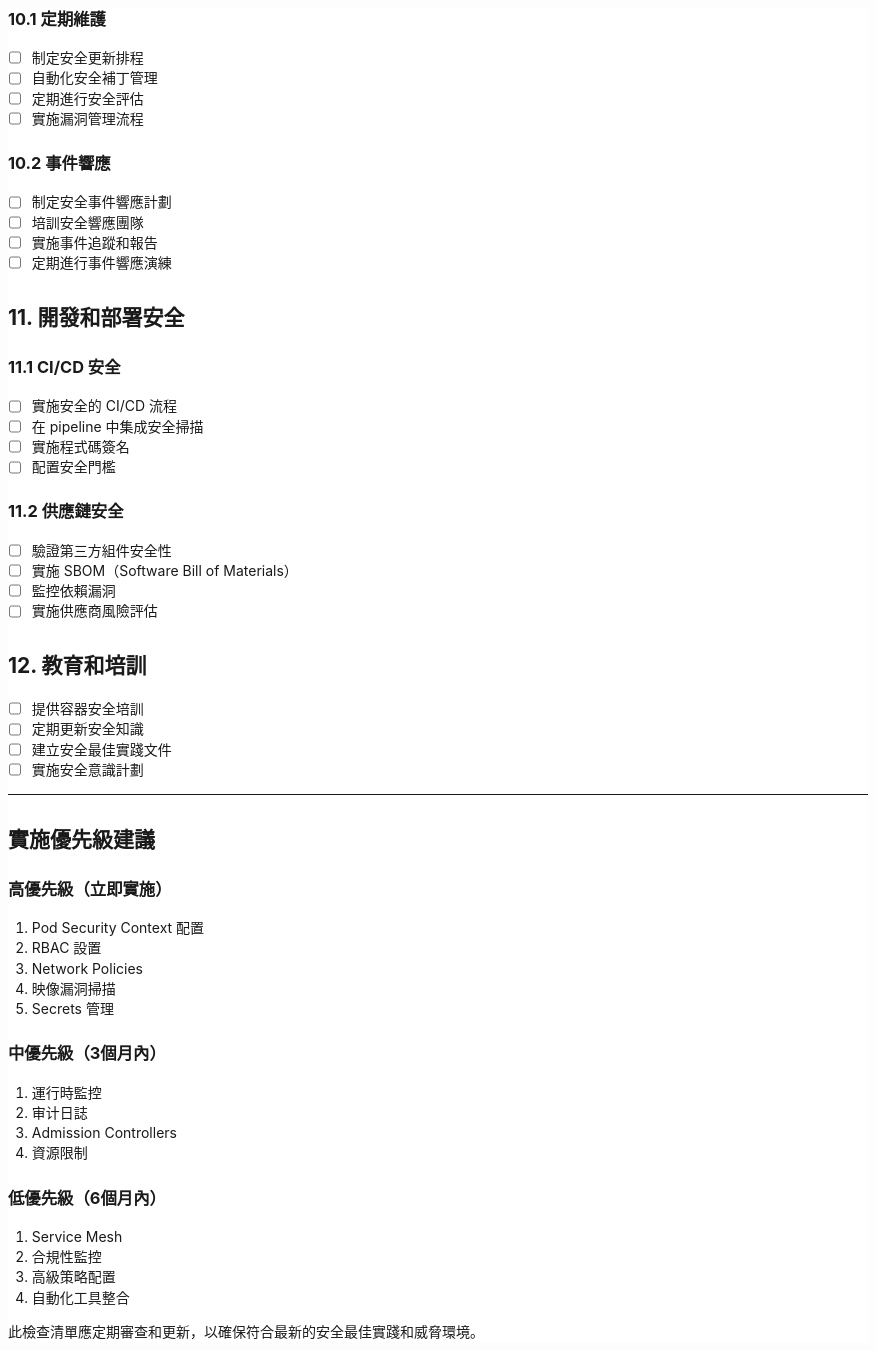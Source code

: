 ### 10.1 定期維護
- [ ] 制定安全更新排程
- [ ] 自動化安全補丁管理
- [ ] 定期進行安全評估
- [ ] 實施漏洞管理流程

### 10.2 事件響應
- [ ] 制定安全事件響應計劃
- [ ] 培訓安全響應團隊
- [ ] 實施事件追蹤和報告
- [ ] 定期進行事件響應演練

## 11. 開發和部署安全

### 11.1 CI/CD 安全
- [ ] 實施安全的 CI/CD 流程
- [ ] 在 pipeline 中集成安全掃描
- [ ] 實施程式碼簽名
- [ ] 配置安全門檻

### 11.2 供應鏈安全
- [ ] 驗證第三方組件安全性
- [ ] 實施 SBOM（Software Bill of Materials）
- [ ] 監控依賴漏洞
- [ ] 實施供應商風險評估

## 12. 教育和培訓

- [ ] 提供容器安全培訓
- [ ] 定期更新安全知識
- [ ] 建立安全最佳實踐文件
- [ ] 實施安全意識計劃

---

## 實施優先級建議

### 高優先級（立即實施）
1. Pod Security Context 配置
2. RBAC 設置
3. Network Policies
4. 映像漏洞掃描
5. Secrets 管理

### 中優先級（3個月內）
1. 運行時監控
2. 审计日誌
3. Admission Controllers
4. 資源限制

### 低優先級（6個月內）
1. Service Mesh
2. 合規性監控
3. 高級策略配置
4. 自動化工具整合

此檢查清單應定期審查和更新，以確保符合最新的安全最佳實踐和威脅環境。
